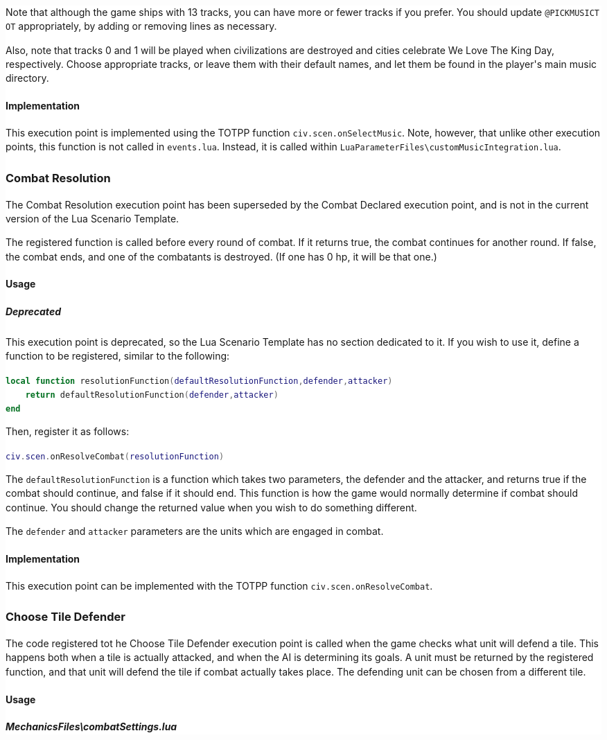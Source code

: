 Note that although the game ships with 13 tracks, you can have more or fewer
tracks if you prefer.  You should update `@PICKMUSICTOT` appropriately,
by adding or removing lines as necessary.

Also, note that tracks 0 and 1 will be played when
civilizations are destroyed and cities celebrate We Love The King Day,
respectively.  Choose appropriate tracks, or leave them with their default
names, and let them be found in the player's main music directory.


#### Implementation


This execution point is implemented using the TOTPP function `civ.scen.onSelectMusic`.  Note, however, that unlike other execution points, this
function is not called in `events.lua`.  Instead, it is called within `LuaParameterFiles\customMusicIntegration.lua`.

### **Combat Resolution**

The Combat Resolution execution point has been superseded by the Combat Declared execution point, and is not in the current version of the Lua Scenario Template.

The registered function is called before every round of combat.  If it returns
true, the combat continues for another round.  If false, the combat ends, and
one of the combatants is destroyed.  (If one has 0 hp, it will be that one.)

#### Usage
##### **Deprecated**

This execution point is deprecated, so the Lua Scenario Template has no section dedicated to it.  If you wish to use it, define a function to be
registered, similar to the following:
```lua
local function resolutionFunction(defaultResolutionFunction,defender,attacker)
    return defaultResolutionFunction(defender,attacker)
end
```
Then, register it as follows:
```lua
civ.scen.onResolveCombat(resolutionFunction)
```
The `defaultResolutionFunction` is a function which takes two parameters, the defender and the attacker, and returns true if the combat should continue, and false if it should end.  This function is how the game would normally
determine if combat should continue.  You should change the returned value
when you wish to do something different.

The `defender` and `attacker` parameters are the units which are engaged
in combat.

#### Implementation


This execution point can be implemented with the TOTPP function `civ.scen.onResolveCombat`.
### **Choose Tile Defender**
The code registered tot he Choose Tile Defender execution point is called when the game checks what unit will defend a tile.  This happens both when a tile is actually attacked, and when the AI is determining its goals.  A unit must be returned by the registered function, and that unit will defend the tile if combat actually takes place.  The defending unit can be chosen from a different tile.
#### Usage
##### **MechanicsFiles\combatSettings.lua**
